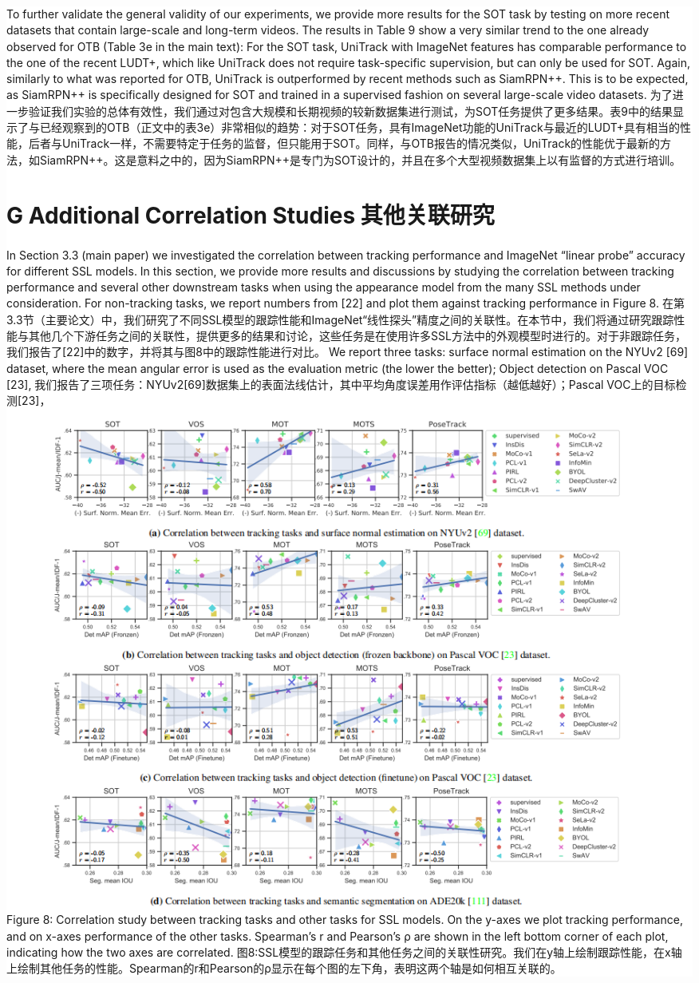To further validate the general validity of our experiments, we provide more results for the SOT task by testing on more recent datasets that contain large-scale and long-term videos. The results in Table 9 show a very similar trend to the one already observed for OTB (Table 3e in the main text): For the SOT task, UniTrack with ImageNet features has comparable performance to the one of the recent LUDT+, which like UniTrack does not require task-specific supervision, but can only be used for SOT. Again, similarly to what was reported for OTB, UniTrack is outperformed by recent methods such as SiamRPN++. This is to be expected, as SiamRPN++ is specifically designed for SOT and trained in a supervised fashion on several large-scale video datasets.
为了进一步验证我们实验的总体有效性，我们通过对包含大规模和长期视频的较新数据集进行测试，为SOT任务提供了更多结果。表9中的结果显示了与已经观察到的OTB（正文中的表3e）非常相似的趋势：对于SOT任务，具有ImageNet功能的UniTrack与最近的LUDT+具有相当的性能，后者与UniTrack一样，不需要特定于任务的监督，但只能用于SOT。同样，与OTB报告的情况类似，UniTrack的性能优于最新的方法，如SiamRPN++。这是意料之中的，因为SiamRPN++是专门为SOT设计的，并且在多个大型视频数据集上以有监督的方式进行培训。

# G Additional Correlation Studies 其他关联研究
In Section 3.3 (main paper) we investigated the correlation between tracking performance and ImageNet “linear probe” accuracy for different SSL models. In this section, we provide more results and discussions by studying the correlation between tracking performance and several other downstream tasks when using the appearance model from the many SSL methods under consideration. For non-tracking tasks, we report numbers from [22] and plot them against tracking performance in Figure 8.
在第3.3节（主要论文）中，我们研究了不同SSL模型的跟踪性能和ImageNet“线性探头”精度之间的关联性。在本节中，我们将通过研究跟踪性能与其他几个下游任务之间的关联性，提供更多的结果和讨论，这些任务是在使用许多SSL方法中的外观模型时进行的。对于非跟踪任务，我们报告了[22]中的数字，并将其与图8中的跟踪性能进行对比。
We report three tasks: surface normal estimation on the NYUv2 [69] dataset, where the mean angular error is used as the evaluation metric (the lower the better); Object detection on Pascal VOC [23],
我们报告了三项任务：NYUv2[69]数据集上的表面法线估计，其中平均角度误差用作评估指标（越低越好）；Pascal VOC上的目标检测[23]，
![img_15.png](img_16.png)
Figure 8: Correlation study between tracking tasks and other tasks for SSL models. On the y-axes we plot tracking performance, and on x-axes performance of the other tasks. Spearman’s r and Pearson’s ρ are shown in the left bottom corner of each plot, indicating how the two axes are correlated.
图8:SSL模型的跟踪任务和其他任务之间的关联性研究。我们在y轴上绘制跟踪性能，在x轴上绘制其他任务的性能。Spearman的r和Pearson的ρ显示在每个图的左下角，表明这两个轴是如何相互关联的。